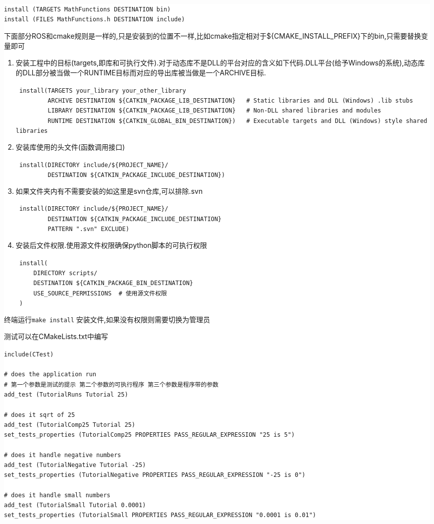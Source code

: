     install (TARGETS MathFunctions DESTINATION bin)
    install (FILES MathFunctions.h DESTINATION include)

下面部分ROS和cmake规则是一样的,只是安装到的位置不一样,比如cmake指定相对于${CMAKE_INSTALL_PREFIX}下的bin,只需要替换变量即可
1. 安装工程中的目标(targets,即库和可执行文件).对于动态库不是DLL的平台对应的含义如下代码.DLL平台(给予Windows的系统),动态库的DLL部分被当做一个RUNTIME目标而对应的导出库被当做是一个ARCHIVE目标.

        install(TARGETS your_library your_other_library
                ARCHIVE DESTINATION ${CATKIN_PACKAGE_LIB_DESTINATION}   # Static libraries and DLL (Windows) .lib stubs
                LIBRARY DESTINATION ${CATKIN_PACKAGE_LIB_DESTINATION}   # Non-DLL shared libraries and modules
                RUNTIME DESTINATION ${CATKIN_GLOBAL_BIN_DESTINATION})   # Executable targets and DLL (Windows) style shared libraries
2. 安装库使用的头文件(函数调用接口)
    
        install(DIRECTORY include/${PROJECT_NAME}/
                DESTINATION ${CATKIN_PACKAGE_INCLUDE_DESTINATION})
3. 如果文件夹内有不需要安装的如这里是svn仓库,可以排除.svn
    
        install(DIRECTORY include/${PROJECT_NAME}/
                DESTINATION ${CATKIN_PACKAGE_INCLUDE_DESTINATION}
                PATTERN ".svn" EXCLUDE)
4. 安装后文件权限.使用源文件权限确保python脚本的可执行权限
        
        install(
            DIRECTORY scripts/
            DESTINATION ${CATKIN_PACKAGE_BIN_DESTINATION}
            USE_SOURCE_PERMISSIONS  # 使用源文件权限
        )                
                
终端运行`make install` 安装文件,如果没有权限则需要切换为管理员
    
测试可以在CMakeLists.txt中编写
    
    include(CTest)
    
    # does the application run 
    # 第一个参数是测试的提示 第二个参数的可执行程序 第三个参数是程序带的参数 
    add_test (TutorialRuns Tutorial 25)
    
    # does it sqrt of 25
    add_test (TutorialComp25 Tutorial 25)
    set_tests_properties (TutorialComp25 PROPERTIES PASS_REGULAR_EXPRESSION "25 is 5")
    
    # does it handle negative numbers
    add_test (TutorialNegative Tutorial -25)
    set_tests_properties (TutorialNegative PROPERTIES PASS_REGULAR_EXPRESSION "-25 is 0")
    
    # does it handle small numbers
    add_test (TutorialSmall Tutorial 0.0001)
    set_tests_properties (TutorialSmall PROPERTIES PASS_REGULAR_EXPRESSION "0.0001 is 0.01")
    